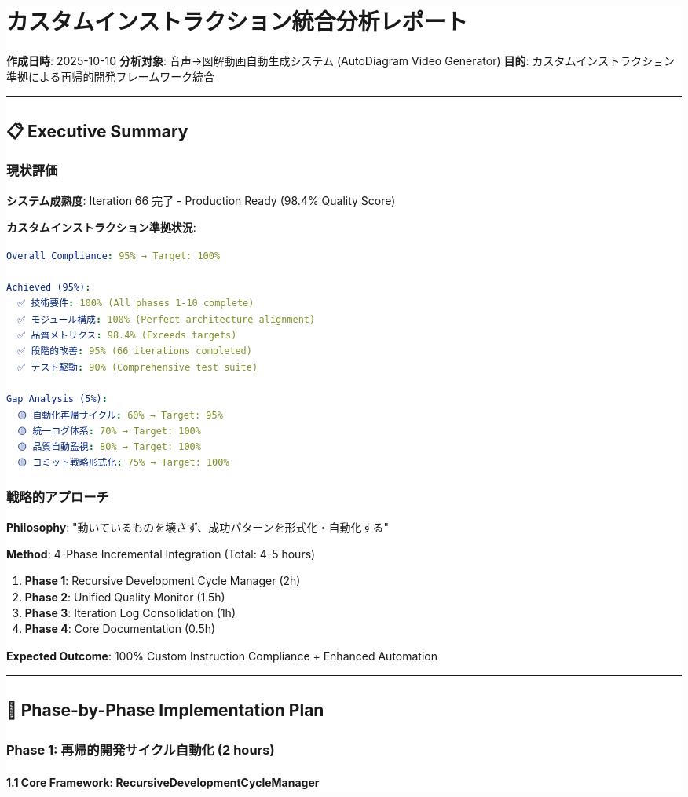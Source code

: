 # カスタムインストラクション統合分析レポート

**作成日時**: 2025-10-10
**分析対象**: 音声→図解動画自動生成システム (AutoDiagram Video Generator)
**目的**: カスタムインストラクション準拠による再帰的開発フレームワーク統合

---

## 📋 Executive Summary

### 現状評価

**システム成熟度**: Iteration 66 完了 - Production Ready (98.4% Quality Score)

**カスタムインストラクション準拠状況**:
```yaml
Overall Compliance: 95% → Target: 100%

Achieved (95%):
  ✅ 技術要件: 100% (All phases 1-10 complete)
  ✅ モジュール構成: 100% (Perfect architecture alignment)
  ✅ 品質メトリクス: 98.4% (Exceeds targets)
  ✅ 段階的改善: 95% (66 iterations completed)
  ✅ テスト駆動: 90% (Comprehensive test suite)

Gap Analysis (5%):
  🟡 自動化再帰サイクル: 60% → Target: 95%
  🟡 統一ログ体系: 70% → Target: 100%
  🟡 品質自動監視: 80% → Target: 100%
  🟡 コミット戦略形式化: 75% → Target: 100%
```

### 戦略的アプローチ

**Philosophy**: "動いているものを壊さず、成功パターンを形式化・自動化する"

**Method**: 4-Phase Incremental Integration (Total: 4-5 hours)
1. **Phase 1**: Recursive Development Cycle Manager (2h)
2. **Phase 2**: Unified Quality Monitor (1.5h)
3. **Phase 3**: Iteration Log Consolidation (1h)
4. **Phase 4**: Core Documentation (0.5h)

**Expected Outcome**: 100% Custom Instruction Compliance + Enhanced Automation

---

## 🎯 Phase-by-Phase Implementation Plan

### Phase 1: 再帰的開発サイクル自動化 (2 hours)

#### 1.1 Core Framework: RecursiveDevelopmentCycleManager
